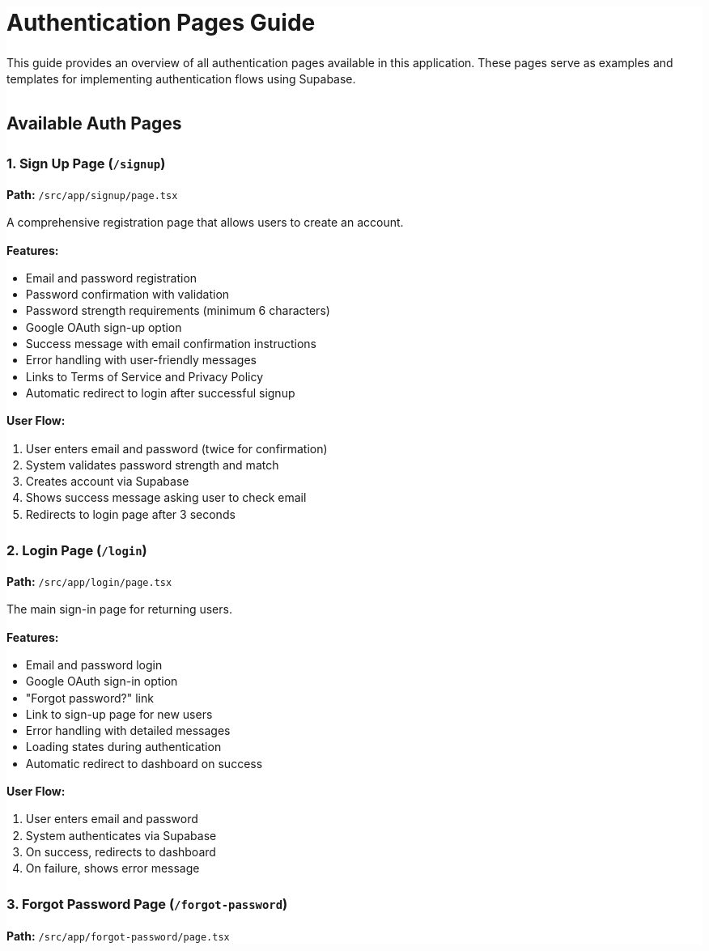 # Authentication Pages Guide

This guide provides an overview of all authentication pages available in this application. These pages serve as examples and templates for implementing authentication flows using Supabase.

## Available Auth Pages

### 1. Sign Up Page (`/signup`)
**Path:** `/src/app/signup/page.tsx`

A comprehensive registration page that allows users to create an account.

**Features:**
- Email and password registration
- Password confirmation with validation
- Password strength requirements (minimum 6 characters)
- Google OAuth sign-up option
- Success message with email confirmation instructions
- Error handling with user-friendly messages
- Links to Terms of Service and Privacy Policy
- Automatic redirect to login after successful signup

**User Flow:**
1. User enters email and password (twice for confirmation)
2. System validates password strength and match
3. Creates account via Supabase
4. Shows success message asking user to check email
5. Redirects to login page after 3 seconds

### 2. Login Page (`/login`)
**Path:** `/src/app/login/page.tsx`

The main sign-in page for returning users.

**Features:**
- Email and password login
- Google OAuth sign-in option
- "Forgot password?" link
- Link to sign-up page for new users
- Error handling with detailed messages
- Loading states during authentication
- Automatic redirect to dashboard on success

**User Flow:**
1. User enters email and password
2. System authenticates via Supabase
3. On success, redirects to dashboard
4. On failure, shows error message

### 3. Forgot Password Page (`/forgot-password`)
**Path:** `/src/app/forgot-password/page.tsx`
